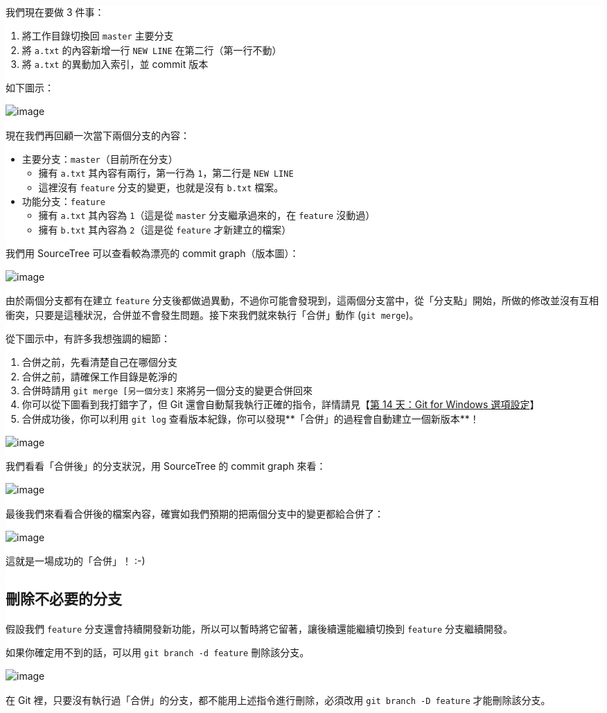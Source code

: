我們現在要做 3 件事：

1. 將工作目錄切換回 `master` 主要分支
2. 將 `a.txt` 的內容新增一行 `NEW LINE` 在第二行（第一行不動）
3. 將 `a.txt` 的異動加入索引，並 commit 版本 

如下圖示：

![image](../figures/17/03.png)

現在我們再回顧一次當下兩個分支的內容：

* 主要分支：`master`（目前所在分支）
	* 擁有 `a.txt` 其內容有兩行，第一行為 `1`，第二行是 `NEW LINE`
	* 這裡沒有 `feature` 分支的變更，也就是沒有 `b.txt` 檔案。 
* 功能分支：`feature`
	* 擁有 `a.txt` 其內容為 `1`（這是從 `master` 分支繼承過來的，在 `feature` 沒動過）
	* 擁有 `b.txt` 其內容為 `2`（這是從 `feature` 才新建立的檔案）

我們用 SourceTree 可以查看較為漂亮的 commit graph（版本圖）：

![image](../figures/17/04.png)

由於兩個分支都有在建立 `feature` 分支後都做過異動，不過你可能會發現到，這兩個分支當中，從「分支點」開始，所做的修改並沒有互相衝突，只要是這種狀況，合併並不會發生問題。接下來我們就來執行「合併」動作 (`git merge`)。

從下圖示中，有許多我想強調的細節：

1. 合併之前，先看清楚自己在哪個分支
2. 合併之前，請確保工作目錄是乾淨的
3. 合併時請用 `git merge [另一個分支]` 來將另一個分支的變更合併回來
4. 你可以從下圖看到我打錯字了，但 Git 還會自動幫我執行正確的指令，詳情請見【[第 14 天：Git for Windows 選項設定](14.md)】
5. 合併成功後，你可以利用 `git log` 查看版本紀錄，你可以發現**「合併」的過程會自動建立一個新版本**！

![image](../figures/17/05.png)

我們看看「合併後」的分支狀況，用 SourceTree 的 commit graph 來看：

![image](../figures/17/06.png)

最後我們來看看合併後的檔案內容，確實如我們預期的把兩個分支中的變更都給合併了：

![image](../figures/17/07.png)

這就是一場成功的「合併」！ :-)

刪除不必要的分支
----------------

假設我們 `feature` 分支還會持續開發新功能，所以可以暫時將它留著，讓後續還能繼續切換到 `feature` 分支繼續開發。

如果你確定用不到的話，可以用 `git branch -d feature` 刪除該分支。

![image](../figures/17/08.png)

在 Git 裡，只要沒有執行過「合併」的分支，都不能用上述指令進行刪除，必須改用 `git branch -D feature` 才能刪除該分支。
